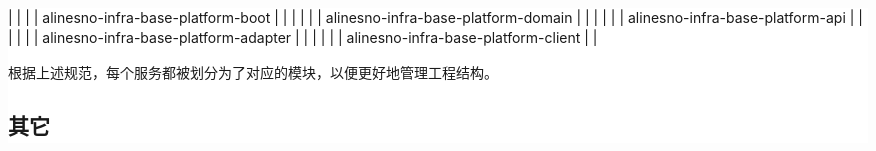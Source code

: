 |      |                      |                         | alinesno-infra-base-platform-boot         |                                      |
|      |                      |                         | alinesno-infra-base-platform-domain       |                                      |
|      |                      |                         | alinesno-infra-base-platform-api          |                                      |
|      |                      |                         | alinesno-infra-base-platform-adapter      |                                      |
|      |                      |                         | alinesno-infra-base-platform-client       |                                      |

根据上述规范，每个服务都被划分为了对应的模块，以便更好地管理工程结构。

## 其它
